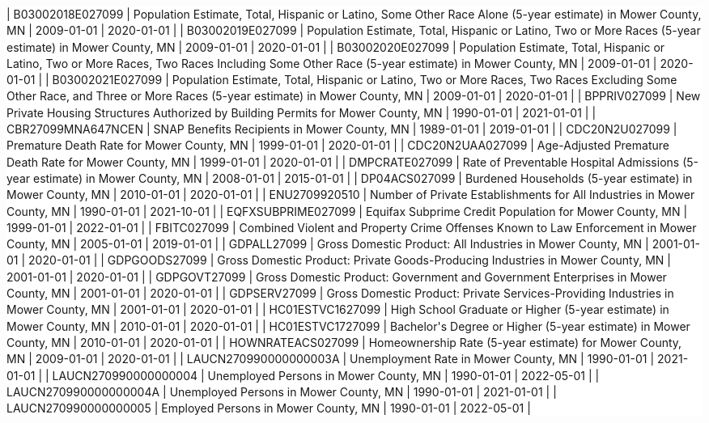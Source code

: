 | B03002018E027099          | Population Estimate, Total, Hispanic or Latino, Some Other Race Alone (5-year estimate) in Mower County, MN                                                               | 2009-01-01          | 2020-01-01        |
| B03002019E027099          | Population Estimate, Total, Hispanic or Latino, Two or More Races (5-year estimate) in Mower County, MN                                                                   | 2009-01-01          | 2020-01-01        |
| B03002020E027099          | Population Estimate, Total, Hispanic or Latino, Two or More Races, Two Races Including Some Other Race (5-year estimate) in Mower County, MN                              | 2009-01-01          | 2020-01-01        |
| B03002021E027099          | Population Estimate, Total, Hispanic or Latino, Two or More Races, Two Races Excluding Some Other Race, and Three or More Races (5-year estimate) in Mower County, MN     | 2009-01-01          | 2020-01-01        |
| BPPRIV027099              | New Private Housing Structures Authorized by Building Permits for Mower County, MN                                                                                        | 1990-01-01          | 2021-01-01        |
| CBR27099MNA647NCEN        | SNAP Benefits Recipients in Mower County, MN                                                                                                                              | 1989-01-01          | 2019-01-01        |
| CDC20N2U027099            | Premature Death Rate for Mower County, MN                                                                                                                                 | 1999-01-01          | 2020-01-01        |
| CDC20N2UAA027099          | Age-Adjusted Premature Death Rate for Mower County, MN                                                                                                                    | 1999-01-01          | 2020-01-01        |
| DMPCRATE027099            | Rate of Preventable Hospital Admissions (5-year estimate) in Mower County, MN                                                                                             | 2008-01-01          | 2015-01-01        |
| DP04ACS027099             | Burdened Households (5-year estimate) in Mower County, MN                                                                                                                 | 2010-01-01          | 2020-01-01        |
| ENU2709920510             | Number of Private Establishments for All Industries in Mower County, MN                                                                                                   | 1990-01-01          | 2021-10-01        |
| EQFXSUBPRIME027099        | Equifax Subprime Credit Population for Mower County, MN                                                                                                                   | 1999-01-01          | 2022-01-01        |
| FBITC027099               | Combined Violent and Property Crime Offenses Known to Law Enforcement in Mower County, MN                                                                                 | 2005-01-01          | 2019-01-01        |
| GDPALL27099               | Gross Domestic Product: All Industries in Mower County, MN                                                                                                                | 2001-01-01          | 2020-01-01        |
| GDPGOODS27099             | Gross Domestic Product: Private Goods-Producing Industries in Mower County, MN                                                                                            | 2001-01-01          | 2020-01-01        |
| GDPGOVT27099              | Gross Domestic Product: Government and Government Enterprises in Mower County, MN                                                                                         | 2001-01-01          | 2020-01-01        |
| GDPSERV27099              | Gross Domestic Product: Private Services-Providing Industries in Mower County, MN                                                                                         | 2001-01-01          | 2020-01-01        |
| HC01ESTVC1627099          | High School Graduate or Higher (5-year estimate) in Mower County, MN                                                                                                      | 2010-01-01          | 2020-01-01        |
| HC01ESTVC1727099          | Bachelor's Degree or Higher (5-year estimate) in Mower County, MN                                                                                                         | 2010-01-01          | 2020-01-01        |
| HOWNRATEACS027099         | Homeownership Rate (5-year estimate) for Mower County, MN                                                                                                                 | 2009-01-01          | 2020-01-01        |
| LAUCN270990000000003A     | Unemployment Rate in Mower County, MN                                                                                                                                     | 1990-01-01          | 2021-01-01        |
| LAUCN270990000000004      | Unemployed Persons in Mower County, MN                                                                                                                                    | 1990-01-01          | 2022-05-01        |
| LAUCN270990000000004A     | Unemployed Persons in Mower County, MN                                                                                                                                    | 1990-01-01          | 2021-01-01        |
| LAUCN270990000000005      | Employed Persons in Mower County, MN                                                                                                                                      | 1990-01-01          | 2022-05-01        |